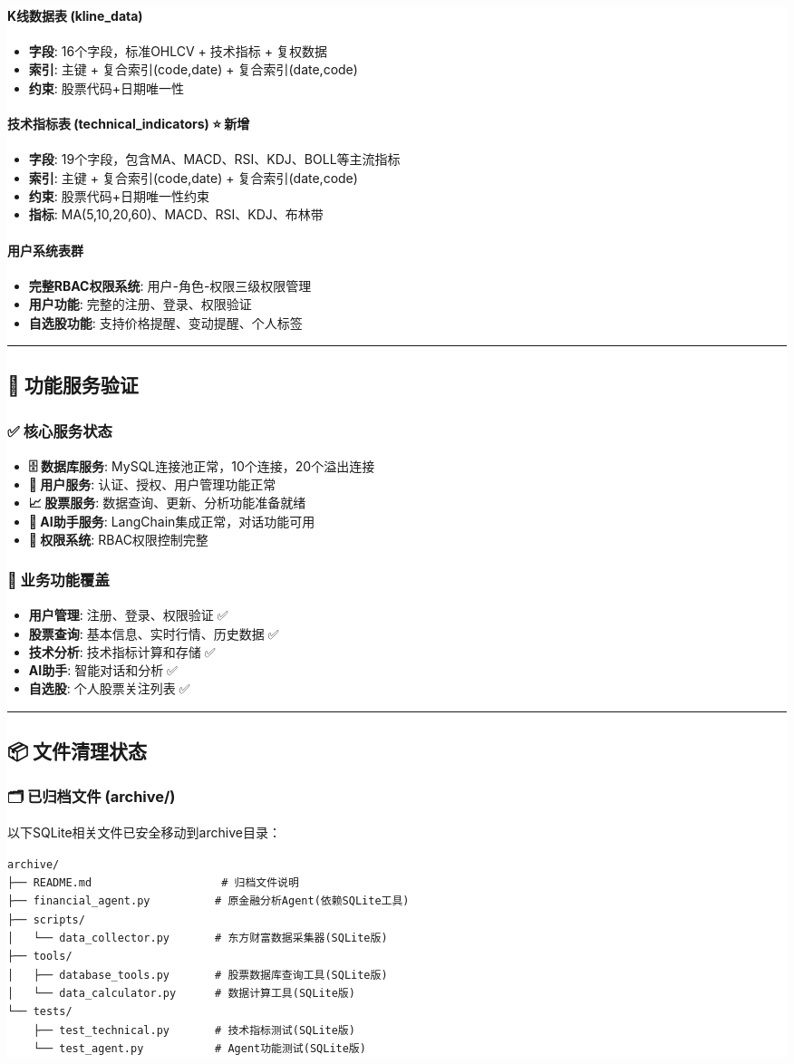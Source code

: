 #### K线数据表 (kline_data)
- **字段**: 16个字段，标准OHLCV + 技术指标 + 复权数据
- **索引**: 主键 + 复合索引(code,date) + 复合索引(date,code)
- **约束**: 股票代码+日期唯一性

#### 技术指标表 (technical_indicators) ⭐ **新增**
- **字段**: 19个字段，包含MA、MACD、RSI、KDJ、BOLL等主流指标
- **索引**: 主键 + 复合索引(code,date) + 复合索引(date,code)  
- **约束**: 股票代码+日期唯一性约束
- **指标**: MA(5,10,20,60)、MACD、RSI、KDJ、布林带

#### 用户系统表群
- **完整RBAC权限系统**: 用户-角色-权限三级权限管理
- **用户功能**: 完整的注册、登录、权限验证
- **自选股功能**: 支持价格提醒、变动提醒、个人标签

---

## 🔧 功能服务验证

### ✅ 核心服务状态
- **🗄️ 数据库服务**: MySQL连接池正常，10个连接，20个溢出连接
- **👤 用户服务**: 认证、授权、用户管理功能正常
- **📈 股票服务**: 数据查询、更新、分析功能准备就绪  
- **🤖 AI助手服务**: LangChain集成正常，对话功能可用
- **🔐 权限系统**: RBAC权限控制完整

### 🎯 业务功能覆盖
- **用户管理**: 注册、登录、权限验证 ✅
- **股票查询**: 基本信息、实时行情、历史数据 ✅
- **技术分析**: 技术指标计算和存储 ✅
- **AI助手**: 智能对话和分析 ✅
- **自选股**: 个人股票关注列表 ✅

---

## 📦 文件清理状态

### 🗂️ 已归档文件 (archive/)
以下SQLite相关文件已安全移动到archive目录：

```
archive/
├── README.md                    # 归档文件说明
├── financial_agent.py          # 原金融分析Agent(依赖SQLite工具)
├── scripts/
│   └── data_collector.py       # 东方财富数据采集器(SQLite版)
├── tools/  
│   ├── database_tools.py       # 股票数据库查询工具(SQLite版)
│   └── data_calculator.py      # 数据计算工具(SQLite版)
└── tests/
    ├── test_technical.py       # 技术指标测试(SQLite版)  
    └── test_agent.py           # Agent功能测试(SQLite版)
```
